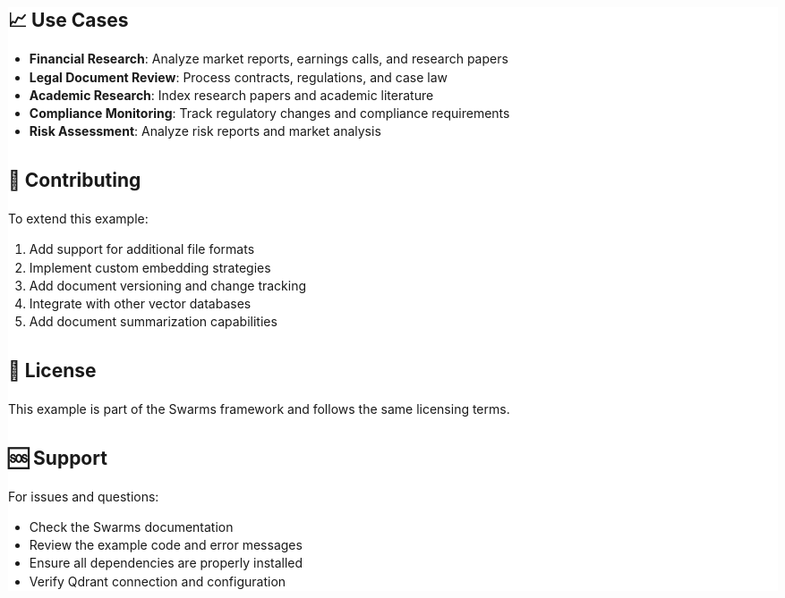 ## 📈 Use Cases

- **Financial Research**: Analyze market reports, earnings calls, and research papers
- **Legal Document Review**: Process contracts, regulations, and case law
- **Academic Research**: Index research papers and academic literature
- **Compliance Monitoring**: Track regulatory changes and compliance requirements
- **Risk Assessment**: Analyze risk reports and market analysis

## 🤝 Contributing

To extend this example:

1. Add support for additional file formats
2. Implement custom embedding strategies
3. Add document versioning and change tracking
4. Integrate with other vector databases
5. Add document summarization capabilities

## 📄 License

This example is part of the Swarms framework and follows the same licensing terms.

## 🆘 Support

For issues and questions:

- Check the Swarms documentation
- Review the example code and error messages
- Ensure all dependencies are properly installed
- Verify Qdrant connection and configuration
